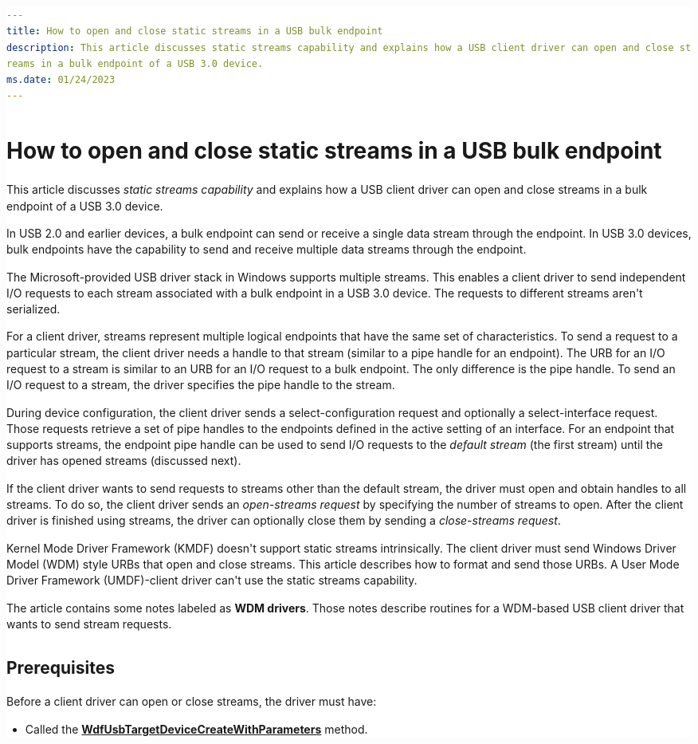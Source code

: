 ```yaml
---
title: How to open and close static streams in a USB bulk endpoint
description: This article discusses static streams capability and explains how a USB client driver can open and close streams in a bulk endpoint of a USB 3.0 device.
ms.date: 01/24/2023
---
```


# How to open and close static streams in a USB bulk endpoint

This article discusses *static streams capability* and explains how a USB client driver can open and close streams in a bulk endpoint of a USB 3.0 device.

In USB 2.0 and earlier devices, a bulk endpoint can send or receive a single data stream through the endpoint. In USB 3.0 devices, bulk endpoints have the capability to send and receive multiple data streams through the endpoint.

The Microsoft-provided USB driver stack in Windows supports multiple streams. This enables a client driver to send independent I/O requests to each stream associated with a bulk endpoint in a USB 3.0 device. The requests to different streams aren't serialized.

For a client driver, streams represent multiple logical endpoints that have the same set of characteristics. To send a request to a particular stream, the client driver needs a handle to that stream (similar to a pipe handle for an endpoint). The URB for an I/O request to a stream is similar to an URB for an I/O request to a bulk endpoint. The only difference is the pipe handle. To send an I/O request to a stream, the driver specifies the pipe handle to the stream.

During device configuration, the client driver sends a select-configuration request and optionally a select-interface request. Those requests retrieve a set of pipe handles to the endpoints defined in the active setting of an interface. For an endpoint that supports streams, the endpoint pipe handle can be used to send I/O requests to the *default stream* (the first stream) until the driver has opened streams (discussed next).

If the client driver wants to send requests to streams other than the default stream, the driver must open and obtain handles to all streams. To do so, the client driver sends an *open-streams request* by specifying the number of streams to open. After the client driver is finished using streams, the driver can optionally close them by sending a *close-streams request*.

Kernel Mode Driver Framework (KMDF) doesn't support static streams intrinsically. The client driver must send Windows Driver Model (WDM) style URBs that open and close streams. This article describes how to format and send those URBs. A User Mode Driver Framework (UMDF)-client driver can't use the static streams capability.

The article contains some notes labeled as **WDM drivers**. Those notes describe routines for a WDM-based USB client driver that wants to send stream requests.

## Prerequisites

Before a client driver can open or close streams, the driver must have:

- Called the **[WdfUsbTargetDeviceCreateWithParameters](/windows-hardware/drivers/ddi/wdfusb/nf-wdfusb-wdfusbtargetdevicecreatewithparameters)** method.
